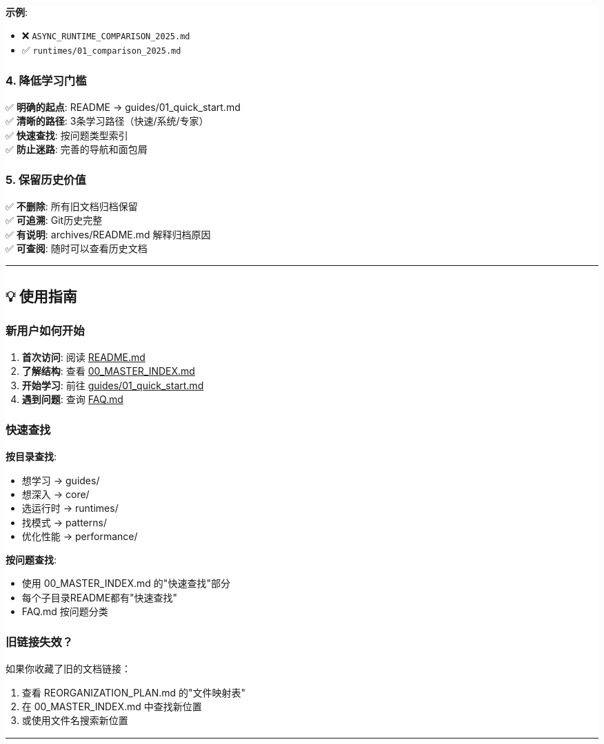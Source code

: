 **示例**:

- ❌ `ASYNC_RUNTIME_COMPARISON_2025.md`
- ✅ `runtimes/01_comparison_2025.md`

### 4. 降低学习门槛

✅ **明确的起点**: README → guides/01_quick_start.md  
✅ **清晰的路径**: 3条学习路径（快速/系统/专家）  
✅ **快速查找**: 按问题类型索引  
✅ **防止迷路**: 完善的导航和面包屑

### 5. 保留历史价值

✅ **不删除**: 所有旧文档归档保留  
✅ **可追溯**: Git历史完整  
✅ **有说明**: archives/README.md 解释归档原因  
✅ **可查阅**: 随时可以查看历史文档

---

## 💡 使用指南

### 新用户如何开始

1. **首次访问**: 阅读 [README.md](./README.md)
2. **了解结构**: 查看 [00_MASTER_INDEX.md](./00_MASTER_INDEX.md)
3. **开始学习**: 前往 [guides/01_quick_start.md](./guides/01_quick_start.md)
4. **遇到问题**: 查询 [FAQ.md](./FAQ.md)

### 快速查找

**按目录查找**:

- 想学习 → guides/
- 想深入 → core/
- 选运行时 → runtimes/
- 找模式 → patterns/
- 优化性能 → performance/

**按问题查找**:

- 使用 00_MASTER_INDEX.md 的"快速查找"部分
- 每个子目录README都有"快速查找"
- FAQ.md 按问题分类

### 旧链接失效？

如果你收藏了旧的文档链接：

1. 查看 REORGANIZATION_PLAN.md 的"文件映射表"
2. 在 00_MASTER_INDEX.md 中查找新位置
3. 或使用文件名搜索新位置

---